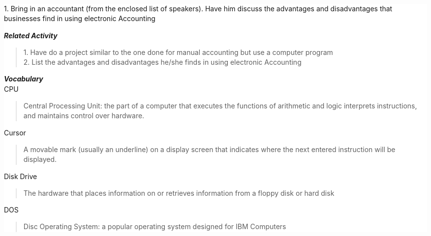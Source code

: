 <dt>
1. Bring in an accountant (from the enclosed list of speakers). Have him discuss the advantages and disadvantages that businesses find in using electronic Accounting
</dt>
</dl>
</blockquote>
<p>
<b>
<i>
Related Activity
</i>
</b>
<br/>
</p>
<blockquote>
<dl>
<dt>
1. Have do a project similar to the one done for manual accounting but use a computer program
<dt>
2. List the advantages and disadvantages he/she finds in using electronic Accounting
</dt>
</dt>
</dl>
</blockquote>
<p>
<b>
<i>
Vocabulary
</i>
</b>
<br/>
CPU
</p>
<blockquote>
<dl>
<dt>
Central Processing Unit: the part of a computer that executes the functions of arithmetic and logic interprets instructions, and maintains control over hardware.
</dt>
</dl>
</blockquote>
Cursor
<blockquote>
<dl>
<dt>
A movable mark (usually an underline) on a display screen that indicates where the next entered instruction will be displayed.
</dt>
</dl>
</blockquote>
Disk Drive
<blockquote>
<dl>
<dt>
The hardware that places information on or retrieves information from a floppy disk or hard disk
</dt>
</dl>
</blockquote>
DOS
<blockquote>
<dl>
<dt>
Disc Operating System: a popular operating system designed for IBM Computers
</dt>
